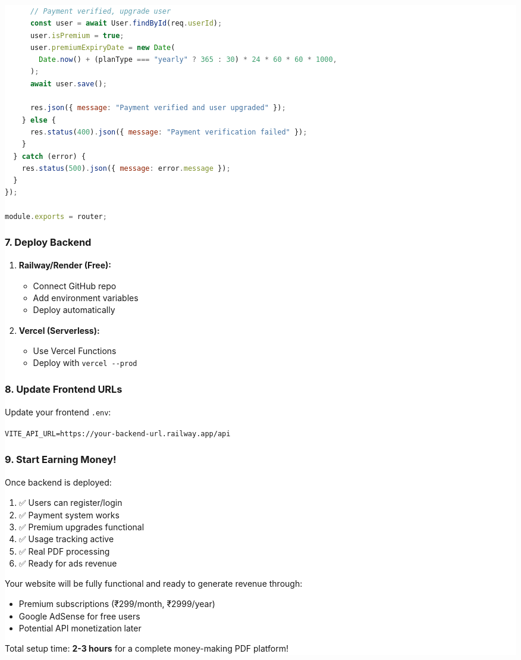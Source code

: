 ```javascript
      // Payment verified, upgrade user
      const user = await User.findById(req.userId);
      user.isPremium = true;
      user.premiumExpiryDate = new Date(
        Date.now() + (planType === "yearly" ? 365 : 30) * 24 * 60 * 60 * 1000,
      );
      await user.save();

      res.json({ message: "Payment verified and user upgraded" });
    } else {
      res.status(400).json({ message: "Payment verification failed" });
    }
  } catch (error) {
    res.status(500).json({ message: error.message });
  }
});

module.exports = router;
```

### 7. Deploy Backend

1. **Railway/Render (Free):**

   - Connect GitHub repo
   - Add environment variables
   - Deploy automatically

2. **Vercel (Serverless):**
   - Use Vercel Functions
   - Deploy with `vercel --prod`

### 8. Update Frontend URLs

Update your frontend `.env`:

```env
VITE_API_URL=https://your-backend-url.railway.app/api
```

### 9. Start Earning Money!

Once backend is deployed:

1. ✅ Users can register/login
2. ✅ Payment system works
3. ✅ Premium upgrades functional
4. ✅ Usage tracking active
5. ✅ Real PDF processing
6. ✅ Ready for ads revenue

Your website will be fully functional and ready to generate revenue through:

- Premium subscriptions (₹299/month, ₹2999/year)
- Google AdSense for free users
- Potential API monetization later

Total setup time: **2-3 hours** for a complete money-making PDF platform!
